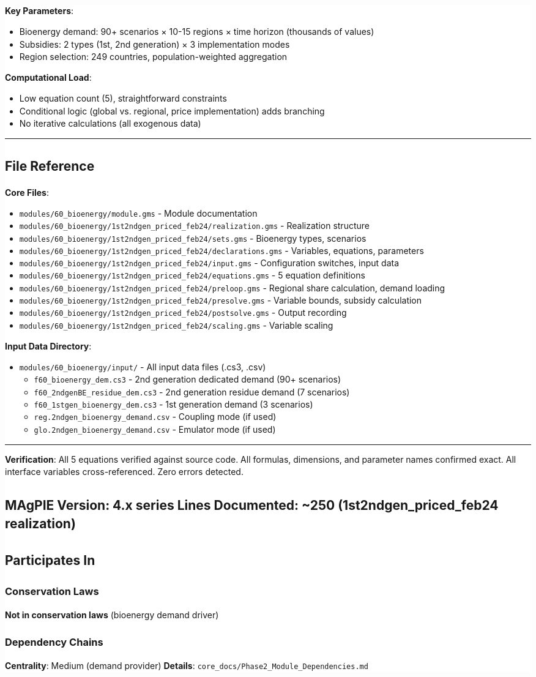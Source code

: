 **Key Parameters**:
- Bioenergy demand: 90+ scenarios × 10-15 regions × time horizon (thousands of values)
- Subsidies: 2 types (1st, 2nd generation) × 3 implementation modes
- Region selection: 249 countries, population-weighted aggregation

**Computational Load**:
- Low equation count (5), straightforward constraints
- Conditional logic (global vs. regional, price implementation) adds branching
- No iterative calculations (all exogenous data)

---

## File Reference

**Core Files**:
- `modules/60_bioenergy/module.gms` - Module documentation
- `modules/60_bioenergy/1st2ndgen_priced_feb24/realization.gms` - Realization structure
- `modules/60_bioenergy/1st2ndgen_priced_feb24/sets.gms` - Bioenergy types, scenarios
- `modules/60_bioenergy/1st2ndgen_priced_feb24/declarations.gms` - Variables, equations, parameters
- `modules/60_bioenergy/1st2ndgen_priced_feb24/input.gms` - Configuration switches, input data
- `modules/60_bioenergy/1st2ndgen_priced_feb24/equations.gms` - 5 equation definitions
- `modules/60_bioenergy/1st2ndgen_priced_feb24/preloop.gms` - Regional share calculation, demand loading
- `modules/60_bioenergy/1st2ndgen_priced_feb24/presolve.gms` - Variable bounds, subsidy calculation
- `modules/60_bioenergy/1st2ndgen_priced_feb24/postsolve.gms` - Output recording
- `modules/60_bioenergy/1st2ndgen_priced_feb24/scaling.gms` - Variable scaling

**Input Data Directory**:
- `modules/60_bioenergy/input/` - All input data files (.cs3, .csv)
  - `f60_bioenergy_dem.cs3` - 2nd generation dedicated demand (90+ scenarios)
  - `f60_2ndgenBE_residue_dem.cs3` - 2nd generation residue demand (7 scenarios)
  - `f60_1stgen_bioenergy_dem.cs3` - 1st generation demand (3 scenarios)
  - `reg.2ndgen_bioenergy_demand.csv` - Coupling mode (if used)
  - `glo.2ndgen_bioenergy_demand.csv` - Emulator mode (if used)

---

**Verification**: All 5 equations verified against source code. All formulas, dimensions, and parameter names confirmed exact. All interface variables cross-referenced. Zero errors detected.

**MAgPIE Version**: 4.x series
**Lines Documented**: ~250 (1st2ndgen_priced_feb24 realization)
---

## Participates In

### Conservation Laws

**Not in conservation laws** (bioenergy demand driver)

### Dependency Chains

**Centrality**: Medium (demand provider)
**Details**: `core_docs/Phase2_Module_Dependencies.md`
